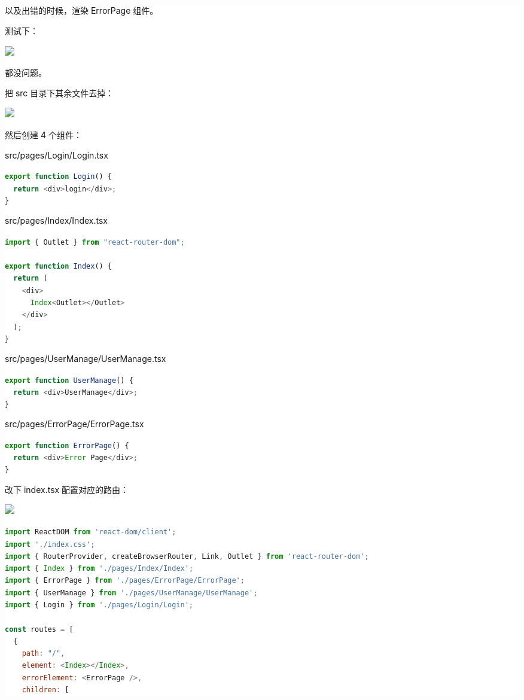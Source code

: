 以及出错的时候，渲染 ErrorPage 组件。

测试下：

![](/nestjsCheats/image-3863.jpg)

都没问题。

把 src 目录下其余文件去掉：

![](/nestjsCheats/image-3864.jpg)

然后创建 4 个组件：

src/pages/Login/Login.tsx

```javascript
export function Login() {
  return <div>login</div>;
}
```

src/pages/Index/Index.tsx

```javascript
import { Outlet } from "react-router-dom";

export function Index() {
  return (
    <div>
      Index<Outlet></Outlet>
    </div>
  );
}
```

src/pages/UserManage/UserManage.tsx

```javascript
export function UserManage() {
  return <div>UserManage</div>;
}
```

src/pages/ErrorPage/ErrorPage.tsx

```javascript
export function ErrorPage() {
  return <div>Error Page</div>;
}
```

改下 index.tsx 配置对应的路由：

![](/nestjsCheats/image-3865.jpg)

```javascript
import ReactDOM from 'react-dom/client';
import './index.css';
import { RouterProvider, createBrowserRouter, Link, Outlet } from 'react-router-dom';
import { Index } from './pages/Index/Index';
import { ErrorPage } from './pages/ErrorPage/ErrorPage';
import { UserManage } from './pages/UserManage/UserManage';
import { Login } from './pages/Login/Login';

const routes = [
  {
    path: "/",
    element: <Index></Index>,
    errorElement: <ErrorPage />,
    children: [
```